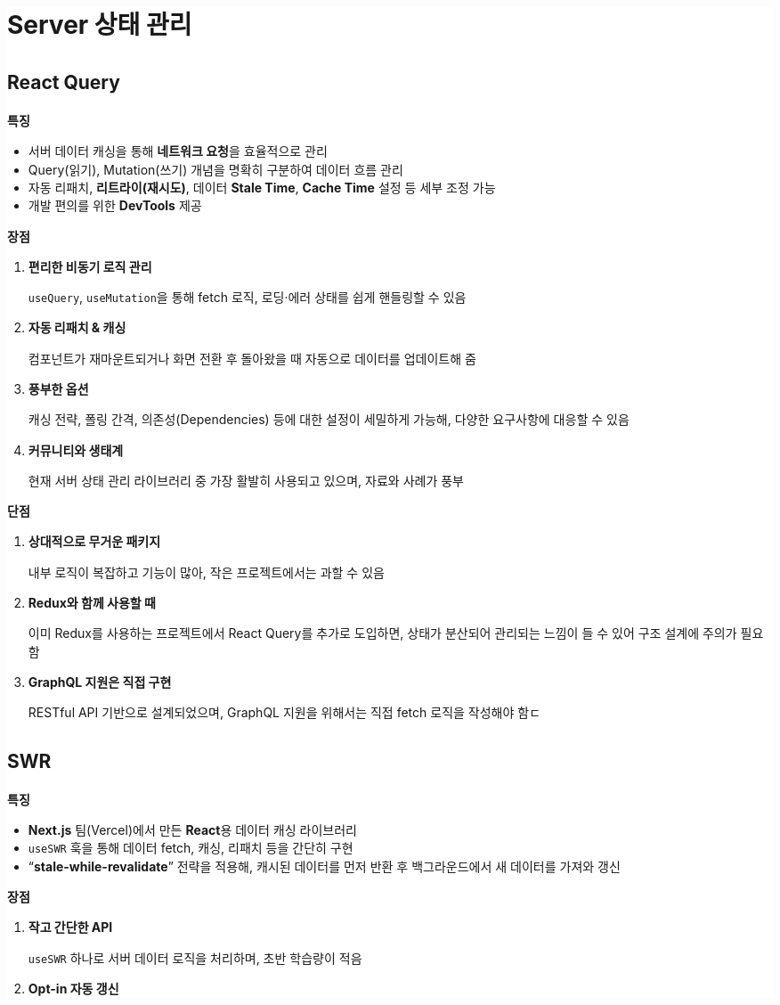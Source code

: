 # **Server 상태 관리**

## React Query

**특징**

- 서버 데이터 캐싱을 통해 **네트워크 요청**을 효율적으로 관리
- Query(읽기), Mutation(쓰기) 개념을 명확히 구분하여 데이터 흐름 관리
- 자동 리패치, **리트라이(재시도)**, 데이터 **Stale Time**, **Cache Time** 설정 등 세부 조정 가능
- 개발 편의를 위한 **DevTools** 제공

**장점**

1. **편리한 비동기 로직 관리** 
    
    `useQuery`, `useMutation`을 통해 fetch 로직, 로딩·에러 상태를 쉽게 핸들링할 수 있음
    
2. **자동 리패치 & 캐싱** 
    
    컴포넌트가 재마운트되거나 화면 전환 후 돌아왔을 때 자동으로 데이터를 업데이트해 줌
    
3. **풍부한 옵션** 
    
    캐싱 전략, 폴링 간격, 의존성(Dependencies) 등에 대한 설정이 세밀하게 가능해, 다양한 요구사항에 대응할 수 있음
    
4. **커뮤니티와 생태계** 
    
    현재 서버 상태 관리 라이브러리 중 가장 활발히 사용되고 있으며, 자료와 사례가 풍부
    

**단점**

1. **상대적으로 무거운 패키지** 
    
    내부 로직이 복잡하고 기능이 많아, 작은 프로젝트에서는 과할 수 있음
    
2. **Redux와 함께 사용할 때** 
    
    이미 Redux를 사용하는 프로젝트에서 React Query를 추가로 도입하면, 상태가 분산되어 관리되는 느낌이 들 수 있어 구조 설계에 주의가 필요함
    
3. **GraphQL 지원은 직접 구현** 
    
    RESTful API 기반으로 설계되었으며, GraphQL 지원을 위해서는 직접 fetch 로직을 작성해야 함ㄷ
    

## SWR

**특징**

- **Next.js** 팀(Vercel)에서 만든 **React**용 데이터 캐싱 라이브러리
- `useSWR` 훅을 통해 데이터 fetch, 캐싱, 리패치 등을 간단히 구현
- “**stale-while-revalidate**” 전략을 적용해, 캐시된 데이터를 먼저 반환 후 백그라운드에서 새 데이터를 가져와 갱신

**장점**

1. **작고 간단한 API** 
    
    `useSWR` 하나로 서버 데이터 로직을 처리하며, 초반 학습량이 적음
    
2. **Opt-in 자동 갱신** 
    